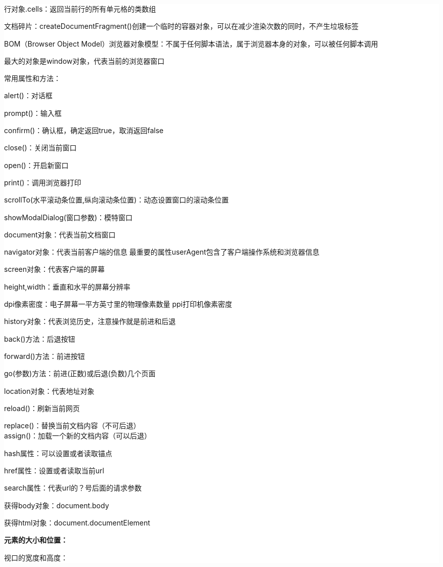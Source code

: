 行对象.cells：返回当前行的所有单元格的类数组

文档碎片：createDocumentFragment()创建一个临时的容器对象，可以在减少渲染次数的同时，不产生垃圾标签

BOM（Browser Object Model）浏览器对象模型：不属于任何脚本语法，属于浏览器本身的对象，可以被任何脚本调用

最大的对象是window对象，代表当前的浏览器窗口

常用属性和方法：

alert()：对话框

prompt()：输入框

confirm()：确认框，确定返回true，取消返回false

close()：关闭当前窗口

open()：开启新窗口

print()：调用浏览器打印

scrollTo(水平滚动条位置,纵向滚动条位置)：动态设置窗口的滚动条位置

showModalDialog(窗口参数)：模特窗口

document对象：代表当前文档窗口

navigator对象：代表当前客户端的信息 最重要的属性userAgent包含了客户端操作系统和浏览器信息

screen对象：代表客户端的屏幕

height,width：垂直和水平的屏幕分辨率

dpi像素密度：电子屏幕一平方英寸里的物理像素数量 ppi打印机像素密度

history对象：代表浏览历史，注意操作就是前进和后退

back()方法：后退按钮

forward()方法：前进按钮

go(参数)方法：前进(正数)或后退(负数)几个页面

location对象：代表地址对象

reload()：刷新当前网页

replace()：替换当前文档内容（不可后退）  
assign()：加载一个新的文档内容（可以后退）

hash属性：可以设置或者读取锚点

href属性：设置或者读取当前url

search属性：代表url的？号后面的请求参数

获得body对象：document.body

获得html对象：document.documentElement

**元素的大小和位置：**

视口的宽度和高度：
